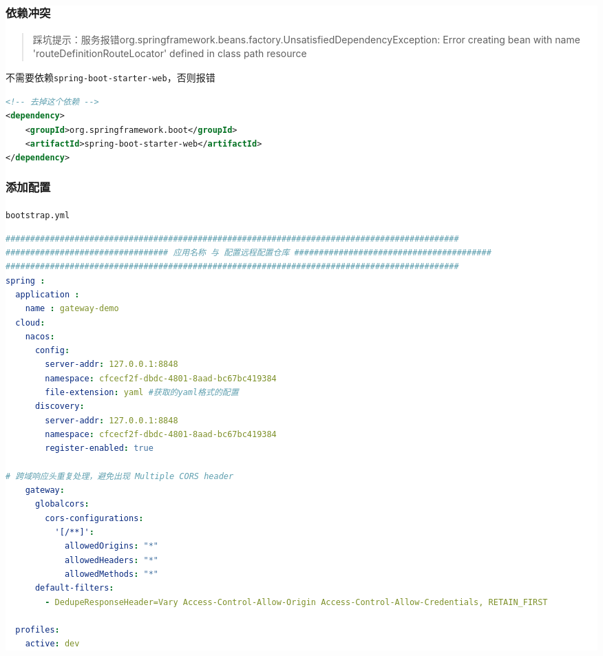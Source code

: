 ### 依赖冲突

> 踩坑提示：服务报错org.springframework.beans.factory.UnsatisfiedDependencyException: Error creating bean with name 'routeDefinitionRouteLocator' defined in class path resource 

不需要依赖`spring-boot-starter-web`，否则报错

```xml
<!-- 去掉这个依赖 -->
<dependency>
    <groupId>org.springframework.boot</groupId>
    <artifactId>spring-boot-starter-web</artifactId>
</dependency>
```

### 添加配置

`bootstrap.yml`

```yaml
############################################################################################
################################# 应用名称 与 配置远程配置仓库 ########################################
############################################################################################
spring :
  application :
    name : gateway-demo
  cloud:
    nacos:
      config:
        server-addr: 127.0.0.1:8848
        namespace: cfcecf2f-dbdc-4801-8aad-bc67bc419384
        file-extension: yaml #获取的yaml格式的配置
      discovery:
        server-addr: 127.0.0.1:8848
        namespace: cfcecf2f-dbdc-4801-8aad-bc67bc419384
        register-enabled: true

# 跨域响应头重复处理，避免出现 Multiple CORS header
    gateway:
      globalcors:
        cors-configurations:
          '[/**]':
            allowedOrigins: "*"
            allowedHeaders: "*"
            allowedMethods: "*"
      default-filters:
        - DedupeResponseHeader=Vary Access-Control-Allow-Origin Access-Control-Allow-Credentials, RETAIN_FIRST

  profiles:
    active: dev

```
